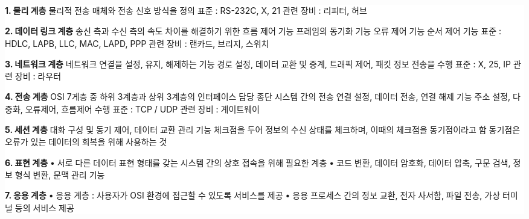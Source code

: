 **1. 물리 계층**
물리적 전송 매체와 전송 신호 방식을 정의
표준 : RS-232C, X, 21
관련 장비 : 리피터, 허브

**2. 데이터 링크 계층**
송신 측과 수신 측의 속도 차이를 해결하기 위한 흐름 제어 기능
프레임의 동기화 기능
오류 제어 기능
순서 제어 기능
표준 : HDLC, LAPB, LLC, MAC, LAPD, PPP
관련 장비 : 랜카드, 브리지, 스위치

**3. 네트워크 계층**
네트워크 연결을 설정, 유지, 해제하는 기능
경로 설정, 데이터 교환 및 중계, 트래픽 제어, 패킷 정보 전송을 수행
표준 : X, 25, IP
관련 장비 : 라우터

**4. 전송 계층**
OSI 7게층 중 하위 3계층과 상위 3계층의 인터페이스 담당
종단 시스템 간의 전송 연결 설정, 데이터 전송, 연결 해제 기능
주소 설정, 다중화, 오류제어, 흐름제어 수행
표준 : TCP / UDP
관련 장비 : 게이트웨이

**5. 세션 계층**
대화 구성 및 동기 제어, 데이터 교환 관리 기능
체크점을 두어 정보의 수신 상태를 체크하며, 이때의 체크점을 동기점이라고 함
동기점은 오류가 있는 데이터의 회복을 위해 사용하는 것

**6. 표현 계층**
•	서로 다른 데이터 표현 형태를 갖는 시스템 간의 상호 접속을 위해 필요한 계층
•	코드 변환, 데이터 암호화, 데이터 압축, 구문 검색, 정보 형식 변환, 문맥 관리 기능

**7. 응용 계층**
•	응용 계층 : 사용자가 OSI 환경에 접근할 수 있도록 서비스를 제공
•	응용 프로세스 간의 정보 교환, 전자 사서함, 파일 전송, 가상 터미널 등의 서비스 제공



























